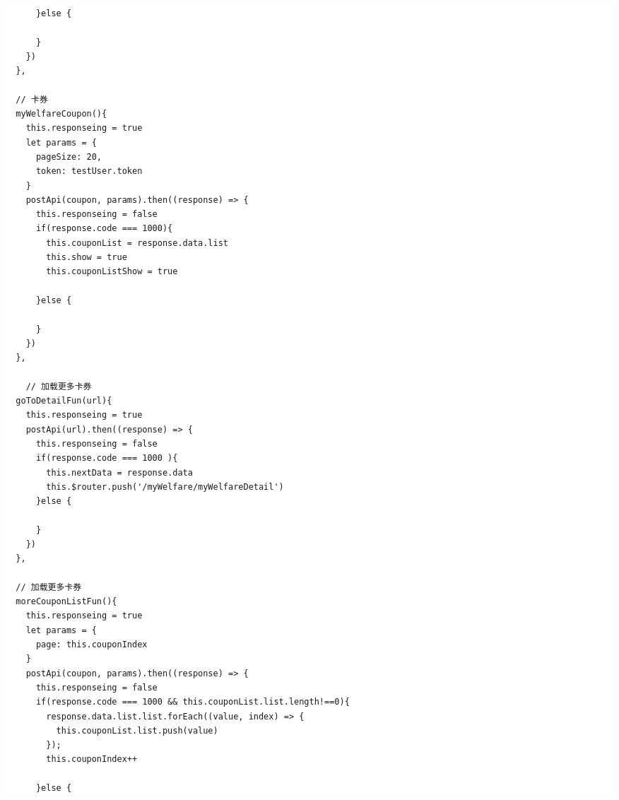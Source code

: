           }else {

          }
        })
      },

      // 卡券
      myWelfareCoupon(){
        this.responseing = true
        let params = {
          pageSize: 20,
          token: testUser.token
        }
        postApi(coupon, params).then((response) => {
          this.responseing = false
          if(response.code === 1000){
            this.couponList = response.data.list
            this.show = true
            this.couponListShow = true

          }else {

          }
        })
      },

        // 加载更多卡券
      goToDetailFun(url){
        this.responseing = true
        postApi(url).then((response) => {
          this.responseing = false
          if(response.code === 1000 ){
            this.nextData = response.data
            this.$router.push('/myWelfare/myWelfareDetail')
          }else {

          }
        })
      },

      // 加载更多卡券
      moreCouponListFun(){
        this.responseing = true
        let params = {
          page: this.couponIndex
        }
        postApi(coupon, params).then((response) => {
          this.responseing = false
          if(response.code === 1000 && this.couponList.list.length!==0){
            response.data.list.list.forEach((value, index) => {
              this.couponList.list.push(value)
            });
            this.couponIndex++

          }else {

